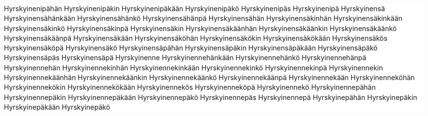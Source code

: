 Hyrskyinenipähän
Hyrskyinenipäkin
Hyrskyinenipäkään
Hyrskyinenipäkö
Hyrskyinenipäs
Hyrskyinenipä
Hyrskyinensä
Hyrskyinensähänkään
Hyrskyinensähänkö
Hyrskyinensähänpä
Hyrskyinensähän
Hyrskyinensäkinhän
Hyrskyinensäkinkään
Hyrskyinensäkinkö
Hyrskyinensäkinpä
Hyrskyinensäkin
Hyrskyinensäkäänhän
Hyrskyinensäkäänkin
Hyrskyinensäkäänkö
Hyrskyinensäkäänpä
Hyrskyinensäkään
Hyrskyinensäköhän
Hyrskyinensäkökin
Hyrskyinensäkökään
Hyrskyinensäkös
Hyrskyinensäköpä
Hyrskyinensäkö
Hyrskyinensäpähän
Hyrskyinensäpäkin
Hyrskyinensäpäkään
Hyrskyinensäpäkö
Hyrskyinensäpäs
Hyrskyinensäpä
Hyrskyinenne
Hyrskyinennehänkään
Hyrskyinennehänkö
Hyrskyinennehänpä
Hyrskyinennehän
Hyrskyinennekinhän
Hyrskyinennekinkään
Hyrskyinennekinkö
Hyrskyinennekinpä
Hyrskyinennekin
Hyrskyinennekäänhän
Hyrskyinennekäänkin
Hyrskyinennekäänkö
Hyrskyinennekäänpä
Hyrskyinennekään
Hyrskyinenneköhän
Hyrskyinennekökin
Hyrskyinennekökään
Hyrskyinennekös
Hyrskyinenneköpä
Hyrskyinennekö
Hyrskyinennepähän
Hyrskyinennepäkin
Hyrskyinennepäkään
Hyrskyinennepäkö
Hyrskyinennepäs
Hyrskyinennepä
Hyrskyinepähän
Hyrskyinepäkin
Hyrskyinepäkään
Hyrskyinepäkö